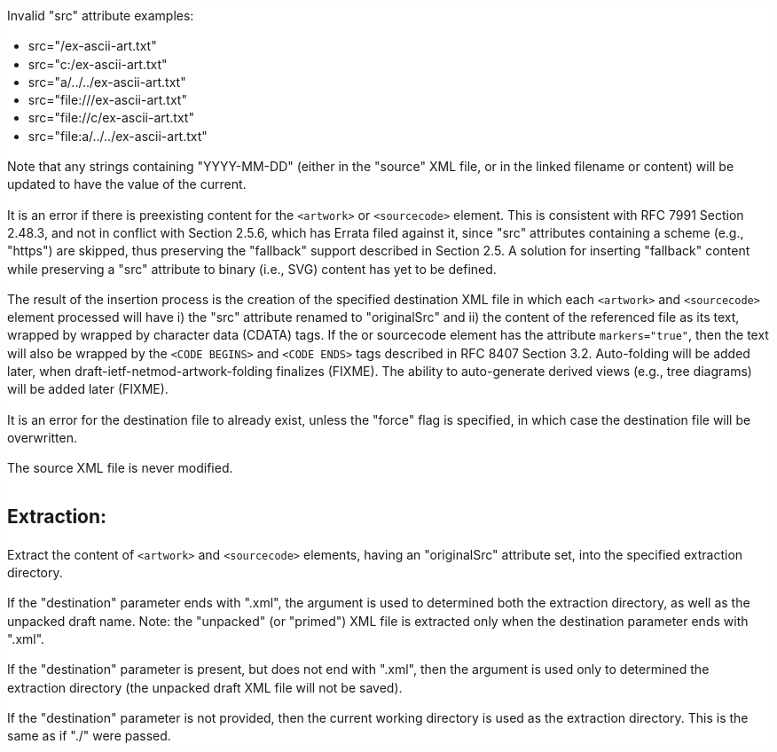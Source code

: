 Invalid "src" attribute examples:
  - src="/ex-ascii-art.txt"
  - src="c:/ex-ascii-art.txt"
  - src="a/../../ex-ascii-art.txt"
  - src="file:///ex-ascii-art.txt"
  - src="file://c/ex-ascii-art.txt"
  - src="file:a/../../ex-ascii-art.txt"

Note that any strings containing "YYYY-MM-DD" (either in the "source" 
XML file, or in the linked filename or content) will be updated to 
have the value of the current.

It is an error if there is preexisting content for the `<artwork>` or 
`<sourcecode>` element.  This is consistent with RFC 7991 Section 2.48.3,
and not in conflict with Section 2.5.6, which has Errata filed against
it, since "src" attributes containing a scheme (e.g., "https") are 
skipped, thus preserving the "fallback" support described in Section 
2.5.  A solution for inserting "fallback" content while preserving a 
"src" attribute to binary (i.e., SVG) content has yet to be defined.

The result of the insertion process is the creation of the specified
destination XML file in which each `<artwork>` and `<sourcecode>` 
element processed will have i) the "src" attribute renamed to 
"originalSrc" and ii) the content of the referenced file as its text,
wrapped by wrapped by character data (CDATA) tags.  If the <artwork>
or sourcecode element has the attribute `markers="true"`, then the text
will also be wrapped by the `<CODE BEGINS>` and `<CODE ENDS>` tags
described in RFC 8407 Section 3.2.   Auto-folding will be added later,
when draft-ietf-netmod-artwork-folding finalizes (FIXME).  The ability
to auto-generate derived views (e.g., tree diagrams) will be added
later (FIXME).
 
It is an error for the destination file to already exist, unless the
"force" flag is specified, in which case the destination file will be
overwritten. 

The source XML file is never modified.


## Extraction:

Extract the content of `<artwork>` and `<sourcecode>` elements, having an
"originalSrc" attribute set, into the specified extraction directory.

If the "destination" parameter ends with ".xml", the argument is used 
to determined both the extraction directory, as well as the unpacked
draft name.  Note: the "unpacked" (or "primed") XML file is extracted
only when the destination parameter ends with ".xml".

If the "destination" parameter is present, but does not end with ".xml",
then the argument is used only to determined the extraction directory
(the unpacked draft XML file will not be saved).

If the "destination" parameter is not provided, then the current working
directory is used as the extraction directory.  This is the same as if
"./" were passed.
